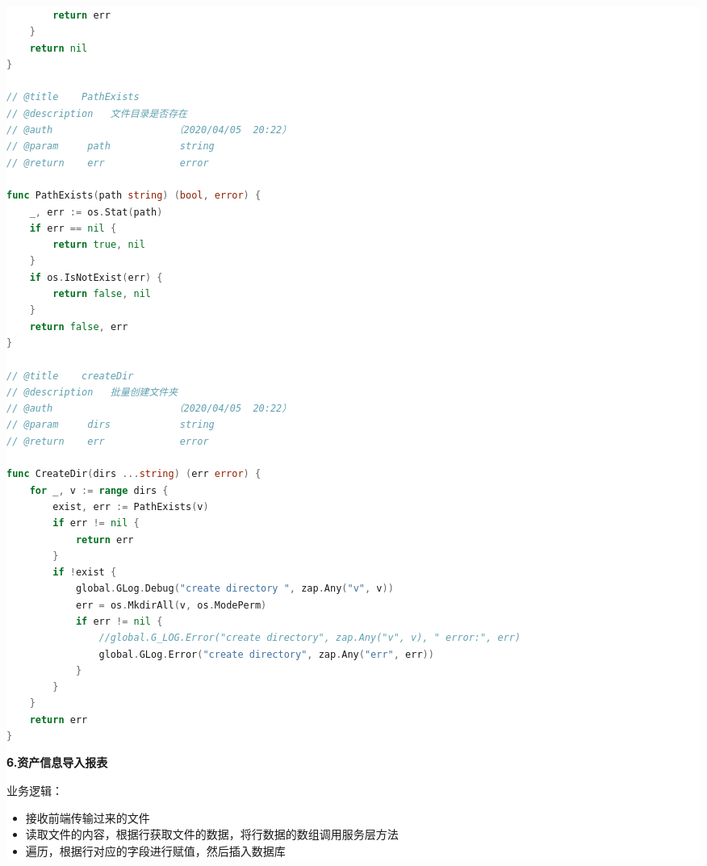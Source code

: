 ```go
		return err
	}
	return nil
}

// @title    PathExists
// @description   文件目录是否存在
// @auth                     （2020/04/05  20:22）
// @param     path            string
// @return    err             error

func PathExists(path string) (bool, error) {
	_, err := os.Stat(path)
	if err == nil {
		return true, nil
	}
	if os.IsNotExist(err) {
		return false, nil
	}
	return false, err
}

// @title    createDir
// @description   批量创建文件夹
// @auth                     （2020/04/05  20:22）
// @param     dirs            string
// @return    err             error

func CreateDir(dirs ...string) (err error) {
	for _, v := range dirs {
		exist, err := PathExists(v)
		if err != nil {
			return err
		}
		if !exist {
			global.GLog.Debug("create directory ", zap.Any("v", v))
			err = os.MkdirAll(v, os.ModePerm)
			if err != nil {
				//global.G_LOG.Error("create directory", zap.Any("v", v), " error:", err)
				global.GLog.Error("create directory", zap.Any("err", err))
			}
		}
	}
	return err
}
```

**6.资产信息导入报表**

业务逻辑：

- 接收前端传输过来的文件
- 读取文件的内容，根据行获取文件的数据，将行数据的数组调用服务层方法
- 遍历，根据行对应的字段进行赋值，然后插入数据库
